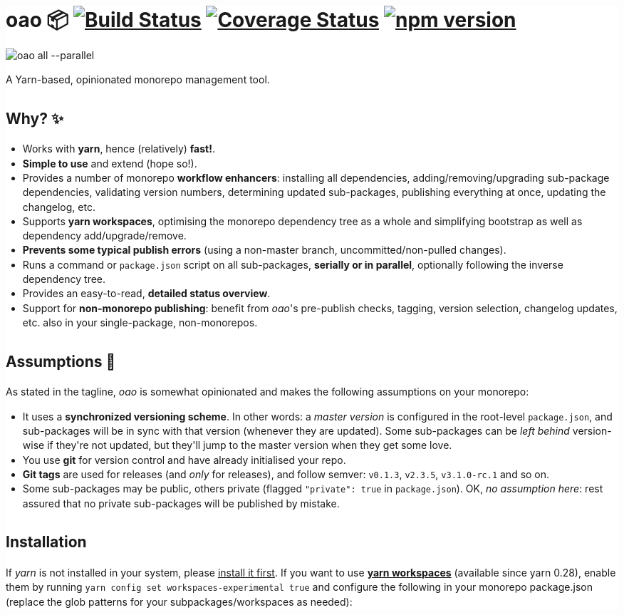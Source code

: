 # oao :package: [![Build Status](https://travis-ci.org/guigrpa/oao.svg?branch=master)](https://travis-ci.org/guigrpa/oao) [![Coverage Status](https://coveralls.io/repos/github/guigrpa/oao/badge.svg?branch=master)](https://coveralls.io/github/guigrpa/oao?branch=master) [![npm version](https://img.shields.io/npm/v/oao.svg)](https://www.npmjs.com/package/oao)

![oao all --parallel](https://raw.githubusercontent.com/guigrpa/oao/master/docs/parallel.gif)

A Yarn-based, opinionated monorepo management tool.

## Why? :sparkles:

- Works with **yarn**, hence (relatively) **fast!**.
- **Simple to use** and extend (hope so!).
- Provides a number of monorepo **workflow enhancers**: installing all dependencies, adding/removing/upgrading sub-package dependencies, validating version numbers, determining updated sub-packages, publishing everything at once, updating the changelog, etc.
- Supports **yarn workspaces**, optimising the monorepo dependency tree as a whole and simplifying bootstrap as well as dependency add/upgrade/remove.
- **Prevents some typical publish errors** (using a non-master branch, uncommitted/non-pulled changes).
- Runs a command or `package.json` script on all sub-packages, **serially or in parallel**, optionally following the inverse dependency tree.
- Provides an easy-to-read, **detailed status overview**.
- Support for **non-monorepo publishing**: benefit from _oao_'s pre-publish checks, tagging, version selection, changelog updates, etc. also in your single-package, non-monorepos.

## Assumptions :thought_balloon:

As stated in the tagline, _oao_ is somewhat opinionated and makes the following assumptions on your monorepo:

- It uses a **synchronized versioning scheme**. In other words: a _master version_ is configured in the root-level `package.json`, and sub-packages will be in sync with that version (whenever they are updated). Some sub-packages can be _left behind_ version-wise if they're not updated, but they'll jump to the master version when they get some love.
- You use **git** for version control and have already initialised your repo.
- **Git tags** are used for releases (and _only_ for releases), and follow semver: `v0.1.3`, `v2.3.5`, `v3.1.0-rc.1` and so on.
- Some sub-packages may be public, others private (flagged `"private": true` in `package.json`). OK, _no assumption here_: rest assured that no private sub-packages will be published by mistake.

## Installation

If _yarn_ is not installed in your system, please [install it first](https://yarnpkg.com/en/docs/install). If you want to use [**yarn workspaces**](https://yarnpkg.com/blog/2017/08/02/introducing-workspaces/) (available since yarn 0.28), enable them by running `yarn config set workspaces-experimental true` and configure the following in your monorepo package.json (replace the glob patterns for your subpackages/workspaces as needed):
